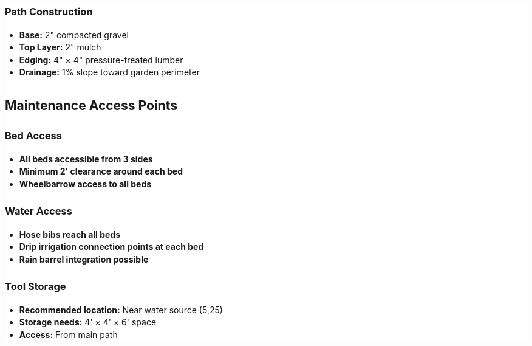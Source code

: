 ### Path Construction
- **Base:** 2" compacted gravel
- **Top Layer:** 2" mulch
- **Edging:** 4" × 4" pressure-treated lumber
- **Drainage:** 1% slope toward garden perimeter

## Maintenance Access Points

### Bed Access
- **All beds accessible from 3 sides**
- **Minimum 2' clearance around each bed**
- **Wheelbarrow access to all beds**

### Water Access
- **Hose bibs reach all beds**
- **Drip irrigation connection points at each bed**
- **Rain barrel integration possible**

### Tool Storage
- **Recommended location:** Near water source (5,25)
- **Storage needs:** 4' × 4' × 6' space
- **Access:** From main path
